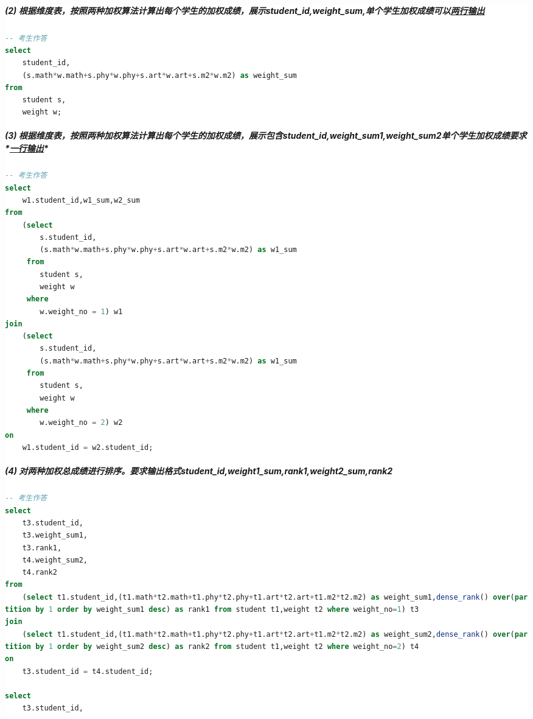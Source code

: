 ##### (2) 根据维度表，按照两种加权算法计算出每个学生的加权成绩，展示student_id,weight_sum,单个学生加权成绩可以<u>*两行输出*</u> 

```sql
-- 考生作答
select 
	student_id,
	(s.math*w.math+s.phy*w.phy+s.art*w.art+s.m2*w.m2) as weight_sum 
from 
	student s,
	weight w;
```

##### (3) 根据维度表，按照两种加权算法计算出每个学生的加权成绩，展示包含student_id,weight_sum1,weight_sum2单个学生加权成绩要求*<u>一行输出</u>* 

```sql
-- 考生作答
select 
	w1.student_id,w1_sum,w2_sum 
from 
	(select 
     	s.student_id,
     	(s.math*w.math+s.phy*w.phy+s.art*w.art+s.m2*w.m2) as w1_sum 
     from 
     	student s,
     	weight w 
     where 
     	w.weight_no = 1) w1 
join 
	(select 
     	s.student_id,
     	(s.math*w.math+s.phy*w.phy+s.art*w.art+s.m2*w.m2) as w1_sum 
     from 
     	student s,
     	weight w 
     where 
     	w.weight_no = 2) w2 
on 
	w1.student_id = w2.student_id; 
```

##### (4) 对两种加权总成绩进行排序。要求输出格式student_id,weight1_sum,rank1,weight2_sum,rank2

```sql
-- 考生作答
select 
	t3.student_id,
	t3.weight_sum1,
	t3.rank1,
	t4.weight_sum2,
	t4.rank2 
from 
	(select t1.student_id,(t1.math*t2.math+t1.phy*t2.phy+t1.art*t2.art+t1.m2*t2.m2) as weight_sum1,dense_rank() over(partition by 1 order by weight_sum1 desc) as rank1 from student t1,weight t2 where weight_no=1) t3 
join
	(select t1.student_id,(t1.math*t2.math+t1.phy*t2.phy+t1.art*t2.art+t1.m2*t2.m2) as weight_sum2,dense_rank() over(partition by 1 order by weight_sum2 desc) as rank2 from student t1,weight t2 where weight_no=2) t4 
on 
	t3.student_id = t4.student_id;

select 
	t3.student_id,
```